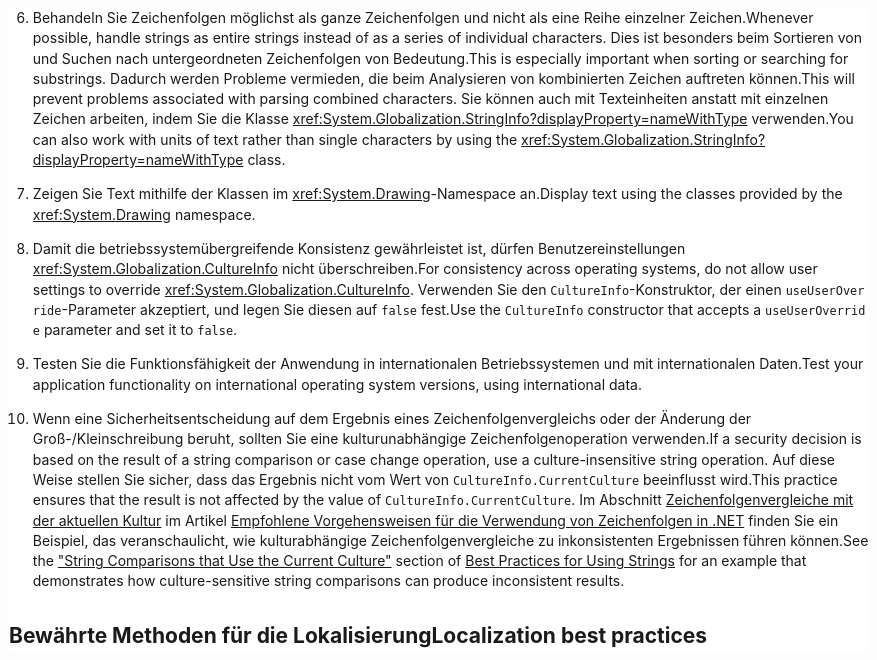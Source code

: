 6. <span data-ttu-id="5e34f-122">Behandeln Sie Zeichenfolgen möglichst als ganze Zeichenfolgen und nicht als eine Reihe einzelner Zeichen.</span><span class="sxs-lookup"><span data-stu-id="5e34f-122">Whenever possible, handle strings as entire strings instead of as a series of individual characters.</span></span> <span data-ttu-id="5e34f-123">Dies ist besonders beim Sortieren von und Suchen nach untergeordneten Zeichenfolgen von Bedeutung.</span><span class="sxs-lookup"><span data-stu-id="5e34f-123">This is especially important when sorting or searching for substrings.</span></span> <span data-ttu-id="5e34f-124">Dadurch werden Probleme vermieden, die beim Analysieren von kombinierten Zeichen auftreten können.</span><span class="sxs-lookup"><span data-stu-id="5e34f-124">This will prevent problems associated with parsing combined characters.</span></span> <span data-ttu-id="5e34f-125">Sie können auch mit Texteinheiten anstatt mit einzelnen Zeichen arbeiten, indem Sie die Klasse <xref:System.Globalization.StringInfo?displayProperty=nameWithType> verwenden.</span><span class="sxs-lookup"><span data-stu-id="5e34f-125">You can also work with units of text rather than single characters by using the <xref:System.Globalization.StringInfo?displayProperty=nameWithType> class.</span></span>

7. <span data-ttu-id="5e34f-126">Zeigen Sie Text mithilfe der Klassen im <xref:System.Drawing>-Namespace an.</span><span class="sxs-lookup"><span data-stu-id="5e34f-126">Display text using the classes provided by the <xref:System.Drawing> namespace.</span></span>

8. <span data-ttu-id="5e34f-127">Damit die betriebssystemübergreifende Konsistenz gewährleistet ist, dürfen Benutzereinstellungen <xref:System.Globalization.CultureInfo> nicht überschreiben.</span><span class="sxs-lookup"><span data-stu-id="5e34f-127">For consistency across operating systems, do not allow user settings to override <xref:System.Globalization.CultureInfo>.</span></span> <span data-ttu-id="5e34f-128">Verwenden Sie den `CultureInfo`-Konstruktor, der einen `useUserOverride`-Parameter akzeptiert, und legen Sie diesen auf `false` fest.</span><span class="sxs-lookup"><span data-stu-id="5e34f-128">Use the `CultureInfo` constructor that accepts a `useUserOverride` parameter and set it to `false`.</span></span>

9. <span data-ttu-id="5e34f-129">Testen Sie die Funktionsfähigkeit der Anwendung in internationalen Betriebssystemen und mit internationalen Daten.</span><span class="sxs-lookup"><span data-stu-id="5e34f-129">Test your application functionality on international operating system versions, using international data.</span></span>

10. <span data-ttu-id="5e34f-130">Wenn eine Sicherheitsentscheidung auf dem Ergebnis eines Zeichenfolgenvergleichs oder der Änderung der Groß-/Kleinschreibung beruht, sollten Sie eine kulturunabhängige Zeichenfolgenoperation verwenden.</span><span class="sxs-lookup"><span data-stu-id="5e34f-130">If a security decision is based on the result of a string comparison or case change operation, use a culture-insensitive string operation.</span></span> <span data-ttu-id="5e34f-131">Auf diese Weise stellen Sie sicher, dass das Ergebnis nicht vom Wert von `CultureInfo.CurrentCulture` beeinflusst wird.</span><span class="sxs-lookup"><span data-stu-id="5e34f-131">This practice ensures that the result is not affected by the value of `CultureInfo.CurrentCulture`.</span></span> <span data-ttu-id="5e34f-132">Im Abschnitt [Zeichenfolgenvergleiche mit der aktuellen Kultur](../../../docs/standard/base-types/best-practices-strings.md#string-comparisons-that-use-the-current-culture) im Artikel [Empfohlene Vorgehensweisen für die Verwendung von Zeichenfolgen in .NET](../../../docs/standard/base-types/best-practices-strings.md) finden Sie ein Beispiel, das veranschaulicht, wie kulturabhängige Zeichenfolgenvergleiche zu inkonsistenten Ergebnissen führen können.</span><span class="sxs-lookup"><span data-stu-id="5e34f-132">See the ["String Comparisons that Use the Current Culture"](../../../docs/standard/base-types/best-practices-strings.md#string-comparisons-that-use-the-current-culture) section of [Best Practices for Using Strings](../../../docs/standard/base-types/best-practices-strings.md) for an example that demonstrates how culture-sensitive string comparisons can produce inconsistent results.</span></span>

## <a name="localization-best-practices"></a><span data-ttu-id="5e34f-133">Bewährte Methoden für die Lokalisierung</span><span class="sxs-lookup"><span data-stu-id="5e34f-133">Localization best practices</span></span>
